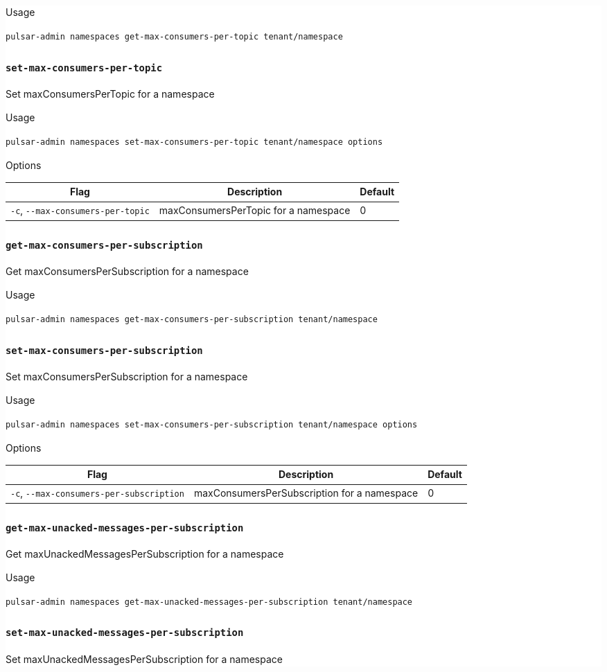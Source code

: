 Usage

```bash
pulsar-admin namespaces get-max-consumers-per-topic tenant/namespace
```

### `set-max-consumers-per-topic`
Set maxConsumersPerTopic for a namespace

Usage

```bash
pulsar-admin namespaces set-max-consumers-per-topic tenant/namespace options
```

Options

|Flag|Description|Default|
|----|---|---|
|`-c`, `--max-consumers-per-topic`|maxConsumersPerTopic for a namespace|0|

### `get-max-consumers-per-subscription`
Get maxConsumersPerSubscription for a namespace

Usage

```bash
pulsar-admin namespaces get-max-consumers-per-subscription tenant/namespace
```

### `set-max-consumers-per-subscription`
Set maxConsumersPerSubscription for a namespace

Usage

```bash
pulsar-admin namespaces set-max-consumers-per-subscription tenant/namespace options
```

Options

|Flag|Description|Default|
|----|---|---|
|`-c`, `--max-consumers-per-subscription`|maxConsumersPerSubscription for a namespace|0|

### `get-max-unacked-messages-per-subscription`
Get maxUnackedMessagesPerSubscription for a namespace

Usage

```bash
pulsar-admin namespaces get-max-unacked-messages-per-subscription tenant/namespace
```

### `set-max-unacked-messages-per-subscription`
Set maxUnackedMessagesPerSubscription for a namespace
